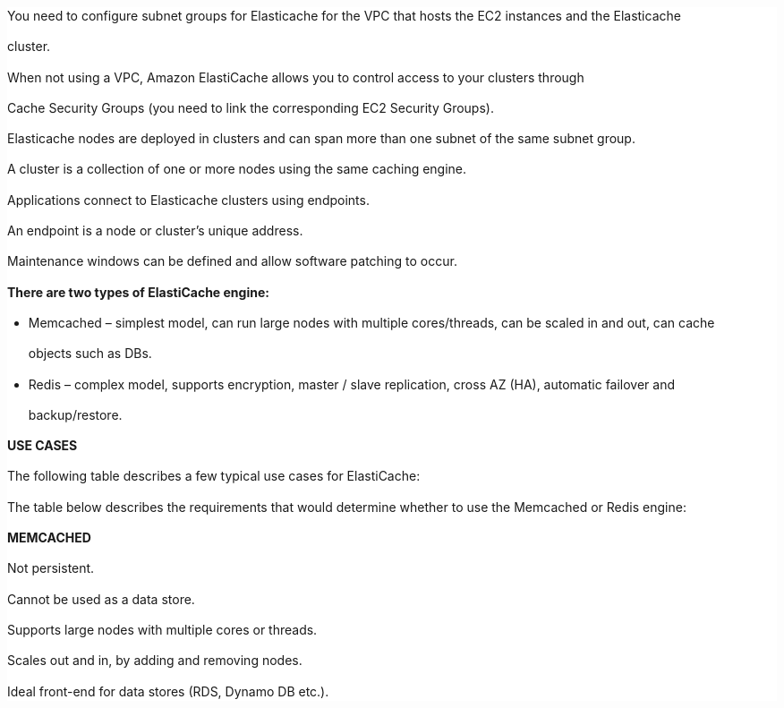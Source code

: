 
You need to configure subnet groups for Elasticache for the VPC that hosts the EC2 instances and the Elasticache

cluster.


When not using a VPC, Amazon ElastiCache allows you to control access to your clusters through


Cache Security Groups (you need to link the corresponding EC2 Security Groups).


Elasticache nodes are deployed in clusters and can span more than one subnet of the same subnet group.


A cluster is a collection of one or more nodes using the same caching engine.


Applications connect to Elasticache clusters using endpoints.


An endpoint is a node or cluster’s unique address.


Maintenance windows can be defined and allow software patching to occur.


**There are two types of ElastiCache engine:**


- Memcached – simplest model, can run large nodes with multiple cores/threads, can be scaled in and out, can cache

  objects such as DBs.

- Redis – complex model, supports encryption, master / slave replication, cross AZ (HA), automatic failover and

  backup/restore.


**USE CASES**


The following table describes a few typical use cases for ElastiCache:


The table below describes the requirements that would determine whether to use the Memcached or Redis engine:


**MEMCACHED**


Not persistent.


Cannot be used as a data store.


Supports large nodes with multiple cores or threads.


Scales out and in, by adding and removing nodes.


Ideal front-end for data stores (RDS, Dynamo DB etc.).
